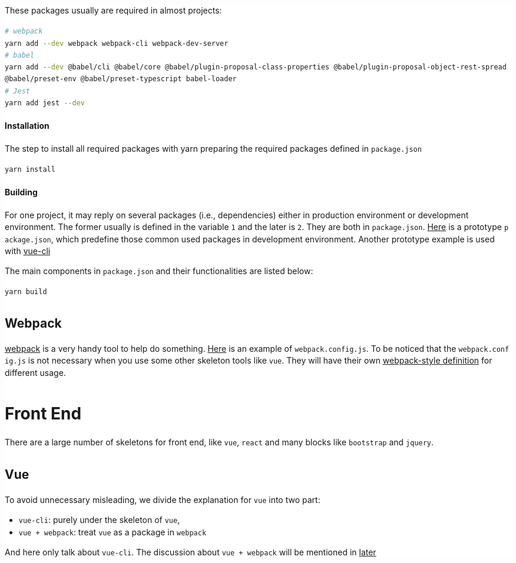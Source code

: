 These packages usually are required in almost projects:

```bash
# webpack
yarn add --dev webpack webpack-cli webpack-dev-server
# babel
yarn add --dev @babel/cli @babel/core @babel/plugin-proposal-class-properties @babel/plugin-proposal-object-rest-spread @babel/preset-env @babel/preset-typescript babel-loader
# Jest
yarn add jest --dev
```

#### Installation

The step to install all required packages with yarn preparing the required packages defined in `package.json`

```sh
yarn install
```

#### Building

For one project, it may reply on several packages (i.e., dependencies) either in production environment or development environment. The former usually is defined in the variable `1` and the later is `2`. They are both in `package.json`. [Here]() is a prototype `package.json`, which predefine  those common used packages in development environment. Another prototype example is used with [vue-cli]()

The main components in `package.json` and their functionalities are listed below:

```
yarn build
```

## Webpack

[webpack]() is a very handy tool to help do something. [Here]() is an example of `webpack.config.js`. To be noticed that the `webpack.config.js` is not necessary when you use some other skeleton tools like `vue`. They will have their own [webpack-style definition]() for different usage. 

# Front End

There are a large number of skeletons for front end, like `vue`, `react` and many blocks like `bootstrap` and `jquery`.

## Vue

To avoid unnecessary misleading, we divide the explanation for `vue` into two part:

- `vue-cli`: purely under the skeleton of `vue`,
- `vue + webpack`: treat `vue` as a package in `webpack`

And here only talk about `vue-cli`. The discussion about `vue + webpack` will be mentioned in [later]()
